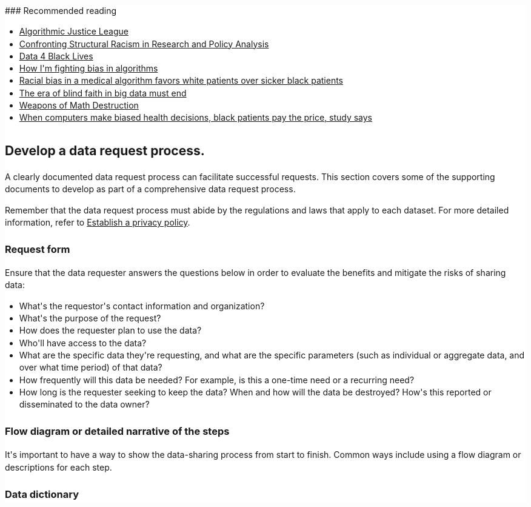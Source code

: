 <div class="callout--note" markdown="1">
### Recommended reading

 - [Algorithmic Justice League](https://www.ajlunited.org/)
 - [Confronting Structural Racism in Research and Policy Analysis](https://www.urban.org/sites/default/files/publication/99852/confronting_structural_racism_in_research_and_policy_analysis_0.pdf)
 - [Data 4 Black Lives](http://d4bl.org/conference.html)
 - [How I'm fighting bias in algorithms](https://www.ted.com/talks/joy_buolamwini_how_i_m_fighting_bias_in_algorithms)
 - [Racial bias in a medical algorithm favors white patients over sicker black patients](https://www.washingtonpost.com/health/2019/10/24/racial-bias-medical-algorithm-favors-white-patients-over-sicker-black-patients/)
 - [The era of blind faith in big data must end](https://www.ted.com/talks/cathy_o_neil_the_era_of_blind_faith_in_big_data_must_end)
 - [Weapons of Math Destruction](https://www.penguinrandomhouse.com/books/241363/weapons-of-math-destruction-by-cathy-oneil/)
 - [When computers make biased health decisions, black patients pay the price, study says](https://www.latimes.com/science/story/2019-10-24/computer-algorithm-fuels-racial-bias-in-us-healthcare)
</div>

## Develop a data request process.

A clearly documented data request process can facilitate successful requests. This section covers some of the supporting documents to develop as part of a comprehensive data request process.

Remember that the data request process must abide by the regulations and laws that apply to each dataset. For more detailed information, refer to [Establish a privacy policy](/work/toolkits/data-sharing-playbook/safeguarding-data#establish-a-privacy-policy).

### Request form

Ensure that the data requester answers the questions below in order to evaluate the benefits and mitigate the risks of sharing data:

- What's the requestor's contact information and organization?
- What's the purpose of the request?
- How does the requester plan to use the data?
- Who'll have access to the data?
- What are the specific data they're requesting, and what are the specific parameters (such as individual or aggregate data, and over what time period) of that data?
- How frequently will this data be needed? For example, is this a one-time need or a recurring need?
- How long is the requester seeking to keep the data? When and how will the data be destroyed? How's this reported or disseminated to the data owner?

### Flow diagram or detailed narrative of the steps

It's important to have a way to show the data-sharing process from start to finish. Common ways include using a flow diagram or descriptions for each step.

### Data dictionary
